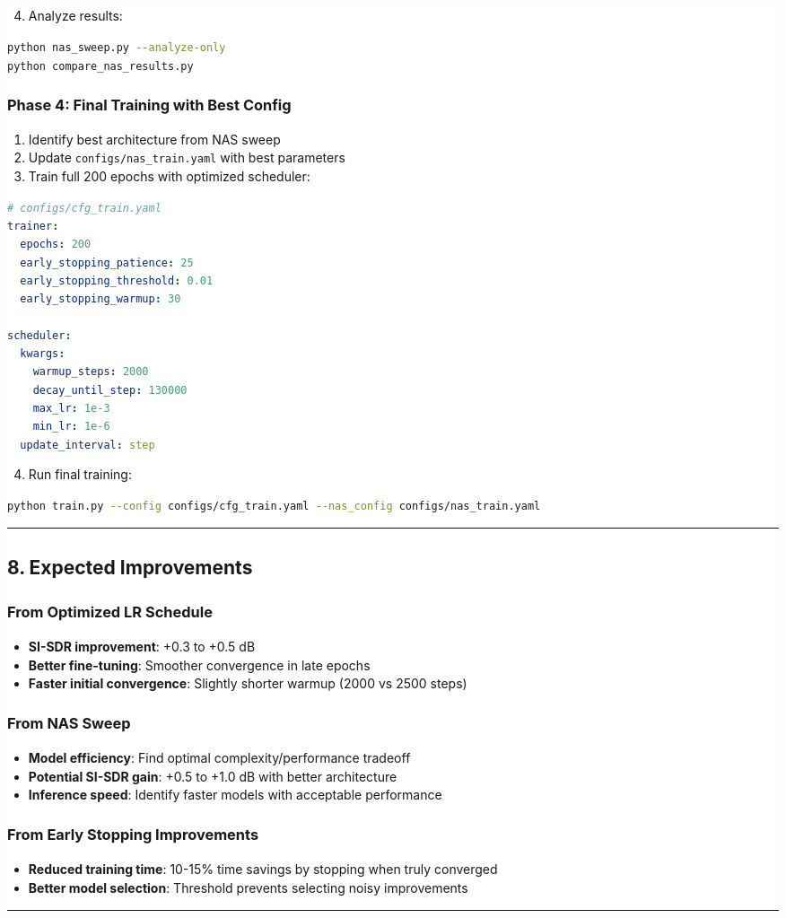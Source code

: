 4. Analyze results:
```bash
python nas_sweep.py --analyze-only
python compare_nas_results.py
```

### Phase 4: Final Training with Best Config

1. Identify best architecture from NAS sweep
2. Update `configs/nas_train.yaml` with best parameters
3. Train full 200 epochs with optimized scheduler:

```yaml
# configs/cfg_train.yaml
trainer:
  epochs: 200
  early_stopping_patience: 25
  early_stopping_threshold: 0.01
  early_stopping_warmup: 30

scheduler:
  kwargs:
    warmup_steps: 2000
    decay_until_step: 130000
    max_lr: 1e-3
    min_lr: 1e-6
  update_interval: step
```

4. Run final training:
```bash
python train.py --config configs/cfg_train.yaml --nas_config configs/nas_train.yaml
```

---

## 8. Expected Improvements

### From Optimized LR Schedule
- **SI-SDR improvement**: +0.3 to +0.5 dB
- **Better fine-tuning**: Smoother convergence in late epochs
- **Faster initial convergence**: Slightly shorter warmup (2000 vs 2500 steps)

### From NAS Sweep
- **Model efficiency**: Find optimal complexity/performance tradeoff
- **Potential SI-SDR gain**: +0.5 to +1.0 dB with better architecture
- **Inference speed**: Identify faster models with acceptable performance

### From Early Stopping Improvements
- **Reduced training time**: 10-15% time savings by stopping when truly converged
- **Better model selection**: Threshold prevents selecting noisy improvements

---
